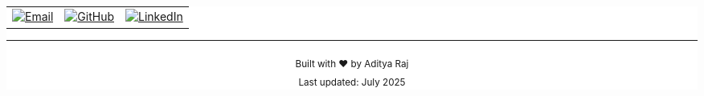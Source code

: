 <div align="center">
  <table>
    <tr>
      <td align="center">
        <a href="mailto:adityaraj.anshukumar50@gmail.com">
          <img src="https://img.shields.io/badge/Email-D14836?style=for-the-badge&logo=gmail&logoColor=white" alt="Email" />
        </a>
      </td>
      <td align="center">
        <a href="https://github.com/Aditya-AR-A">
          <img src="https://img.shields.io/badge/GitHub-100000?style=for-the-badge&logo=github&logoColor=white" alt="GitHub" />
        </a>
      </td>
      <td align="center">
        <a href="https://www.linkedin.com/in/aditya-raj-921a08352/">
          <img src="https://img.shields.io/badge/LinkedIn-0077B5?style=for-the-badge&logo=linkedin&logoColor=white" alt="LinkedIn" />
        </a>
      </td>
    </tr>
  </table>
</div>

---

<div align="center">
  <sub>Built with ❤️ by Aditya Raj</sub>
  <br />
  <sub>Last updated: July 2025</sub>
</div>
